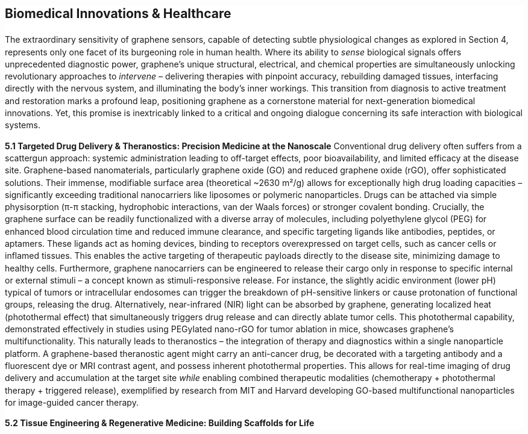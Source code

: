## Biomedical Innovations & Healthcare

The extraordinary sensitivity of graphene sensors, capable of detecting subtle physiological changes as explored in Section 4, represents only one facet of its burgeoning role in human health. Where its ability to *sense* biological signals offers unprecedented diagnostic power, graphene’s unique structural, electrical, and chemical properties are simultaneously unlocking revolutionary approaches to *intervene* – delivering therapies with pinpoint accuracy, rebuilding damaged tissues, interfacing directly with the nervous system, and illuminating the body’s inner workings. This transition from diagnosis to active treatment and restoration marks a profound leap, positioning graphene as a cornerstone material for next-generation biomedical innovations. Yet, this promise is inextricably linked to a critical and ongoing dialogue concerning its safe interaction with biological systems.

**5.1 Targeted Drug Delivery & Theranostics: Precision Medicine at the Nanoscale**
Conventional drug delivery often suffers from a scattergun approach: systemic administration leading to off-target effects, poor bioavailability, and limited efficacy at the disease site. Graphene-based nanomaterials, particularly graphene oxide (GO) and reduced graphene oxide (rGO), offer sophisticated solutions. Their immense, modifiable surface area (theoretical ~2630 m²/g) allows for exceptionally high drug loading capacities – significantly exceeding traditional nanocarriers like liposomes or polymeric nanoparticles. Drugs can be attached via simple physisorption (π-π stacking, hydrophobic interactions, van der Waals forces) or stronger covalent bonding. Crucially, the graphene surface can be readily functionalized with a diverse array of molecules, including polyethylene glycol (PEG) for enhanced blood circulation time and reduced immune clearance, and specific targeting ligands like antibodies, peptides, or aptamers. These ligands act as homing devices, binding to receptors overexpressed on target cells, such as cancer cells or inflamed tissues. This enables the active targeting of therapeutic payloads directly to the disease site, minimizing damage to healthy cells. Furthermore, graphene nanocarriers can be engineered to release their cargo only in response to specific internal or external stimuli – a concept known as stimuli-responsive release. For instance, the slightly acidic environment (lower pH) typical of tumors or intracellular endosomes can trigger the breakdown of pH-sensitive linkers or cause protonation of functional groups, releasing the drug. Alternatively, near-infrared (NIR) light can be absorbed by graphene, generating localized heat (photothermal effect) that simultaneously triggers drug release and can directly ablate tumor cells. This photothermal capability, demonstrated effectively in studies using PEGylated nano-rGO for tumor ablation in mice, showcases graphene’s multifunctionality. This naturally leads to theranostics – the integration of therapy and diagnostics within a single nanoparticle platform. A graphene-based theranostic agent might carry an anti-cancer drug, be decorated with a targeting antibody and a fluorescent dye or MRI contrast agent, and possess inherent photothermal properties. This allows for real-time imaging of drug delivery and accumulation at the target site *while* enabling combined therapeutic modalities (chemotherapy + photothermal therapy + triggered release), exemplified by research from MIT and Harvard developing GO-based multifunctional nanoparticles for image-guided cancer therapy.

**5.2 Tissue Engineering & Regenerative Medicine: Building Scaffolds for Life**